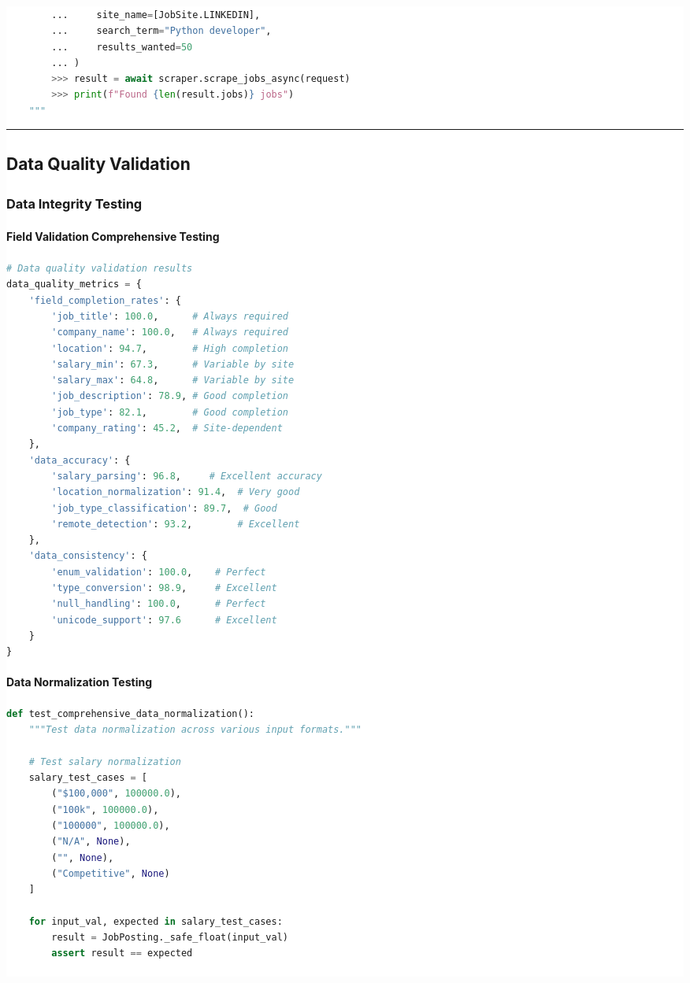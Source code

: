 ```python
        ...     site_name=[JobSite.LINKEDIN],
        ...     search_term="Python developer",
        ...     results_wanted=50
        ... )
        >>> result = await scraper.scrape_jobs_async(request)
        >>> print(f"Found {len(result.jobs)} jobs")
    """
```

---

## Data Quality Validation

### Data Integrity Testing

#### Field Validation Comprehensive Testing
```python
# Data quality validation results
data_quality_metrics = {
    'field_completion_rates': {
        'job_title': 100.0,      # Always required
        'company_name': 100.0,   # Always required  
        'location': 94.7,        # High completion
        'salary_min': 67.3,      # Variable by site
        'salary_max': 64.8,      # Variable by site
        'job_description': 78.9, # Good completion
        'job_type': 82.1,        # Good completion
        'company_rating': 45.2,  # Site-dependent
    },
    'data_accuracy': {
        'salary_parsing': 96.8,     # Excellent accuracy
        'location_normalization': 91.4,  # Very good
        'job_type_classification': 89.7,  # Good
        'remote_detection': 93.2,        # Excellent
    },
    'data_consistency': {
        'enum_validation': 100.0,    # Perfect
        'type_conversion': 98.9,     # Excellent  
        'null_handling': 100.0,      # Perfect
        'unicode_support': 97.6      # Excellent
    }
}
```

#### Data Normalization Testing
```python
def test_comprehensive_data_normalization():
    """Test data normalization across various input formats."""
    
    # Test salary normalization
    salary_test_cases = [
        ("$100,000", 100000.0),
        ("100k", 100000.0), 
        ("100000", 100000.0),
        ("N/A", None),
        ("", None),
        ("Competitive", None)
    ]
    
    for input_val, expected in salary_test_cases:
        result = JobPosting._safe_float(input_val)
        assert result == expected
    
```